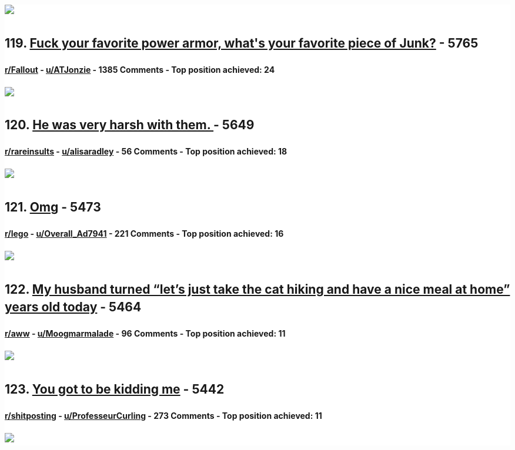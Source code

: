 <a href="https://www.reddit.com/gallery/1d9xk5s"><img src="https://b.thumbs.redditmedia.com/kajEqB4tHvNIQ2cfgOaAXR0gbcjUeqJy8GKpWZ-eVcE.jpg"></img></a>

## 119. [Fuck your favorite power armor, what's your favorite piece of Junk?](http://reddit.com/r/Fallout/comments/1d961u1/fuck_your_favorite_power_armor_whats_your/) - 5765
#### [r/Fallout](http://reddit.com/r/Fallout) - [u/ATJonzie](http://reddit.com/u/ATJonzie) - 1385 Comments - Top position achieved: 24

<a href="https://i.redd.it/fdwai5lcpu4d1.png"><img src="https://b.thumbs.redditmedia.com/f_XA0wsJ2UOUCOu9LytR0Zb40p-twvQAaSSzp6Z4Wqc.jpg"></img></a>

## 120. [He was very harsh with them. ](http://reddit.com/r/rareinsults/comments/1d97r9m/he_was_very_harsh_with_them/) - 5649
#### [r/rareinsults](http://reddit.com/r/rareinsults) - [u/alisaradley](http://reddit.com/u/alisaradley) - 56 Comments - Top position achieved: 18

<a href="https://i.redd.it/a7kuxv9x4v4d1.jpeg"><img src="https://b.thumbs.redditmedia.com/dzeQ1cholnpJLMRVo01G8YUasuQncZG5iPdv4B8uCmw.jpg"></img></a>

## 121. [Omg](http://reddit.com/r/lego/comments/1d9ncat/omg/) - 5473
#### [r/lego](http://reddit.com/r/lego) - [u/Overall_Ad7941](http://reddit.com/u/Overall_Ad7941) - 221 Comments - Top position achieved: 16

<a href="https://v.redd.it/66chq4o4hz4d1"><img src="https://external-preview.redd.it/NGJnMjN3aDRoejRkMQMYTdmDxpmAp2dnhxTJM2IeNlCmW51kjkJx9obOwKiC.png?width=140&amp;height=140&amp;crop=140:140,smart&amp;format=jpg&amp;v=enabled&amp;lthumb=true&amp;s=bac9e200aa2b452a392686637ff3ce4fb721c48f"></img></a>

## 122. [My husband turned “let’s just take the cat hiking and have a nice meal at home” years old today](http://reddit.com/r/aww/comments/1d9yqhq/my_husband_turned_lets_just_take_the_cat_hiking/) - 5464
#### [r/aww](http://reddit.com/r/aww) - [u/Moogmarmalade](http://reddit.com/u/Moogmarmalade) - 96 Comments - Top position achieved: 11

<a href="https://www.reddit.com/gallery/1d9yqhq"><img src="https://a.thumbs.redditmedia.com/00RaAi9FBAPCw_qjtB0b39NV9JtouSUshg0cTZ_ynK0.jpg"></img></a>

## 123. [You got to be kidding me](http://reddit.com/r/shitposting/comments/1d9da03/you_got_to_be_kidding_me/) - 5442
#### [r/shitposting](http://reddit.com/r/shitposting) - [u/ProfesseurCurling](http://reddit.com/u/ProfesseurCurling) - 273 Comments - Top position achieved: 11

<a href="https://v.redd.it/0ae3gz82ww4d1"><img src="https://external-preview.redd.it/cmhnMzhoMzJ3dzRkMW79lB3UuZ0V7bxdAeS3qpteOiVOS2abihMb93Akozgx.png?width=140&amp;height=140&amp;crop=140:140,smart&amp;format=jpg&amp;v=enabled&amp;lthumb=true&amp;s=26909262315ab2d4bb555f80a529f8df9e58f3d7"></img></a>
